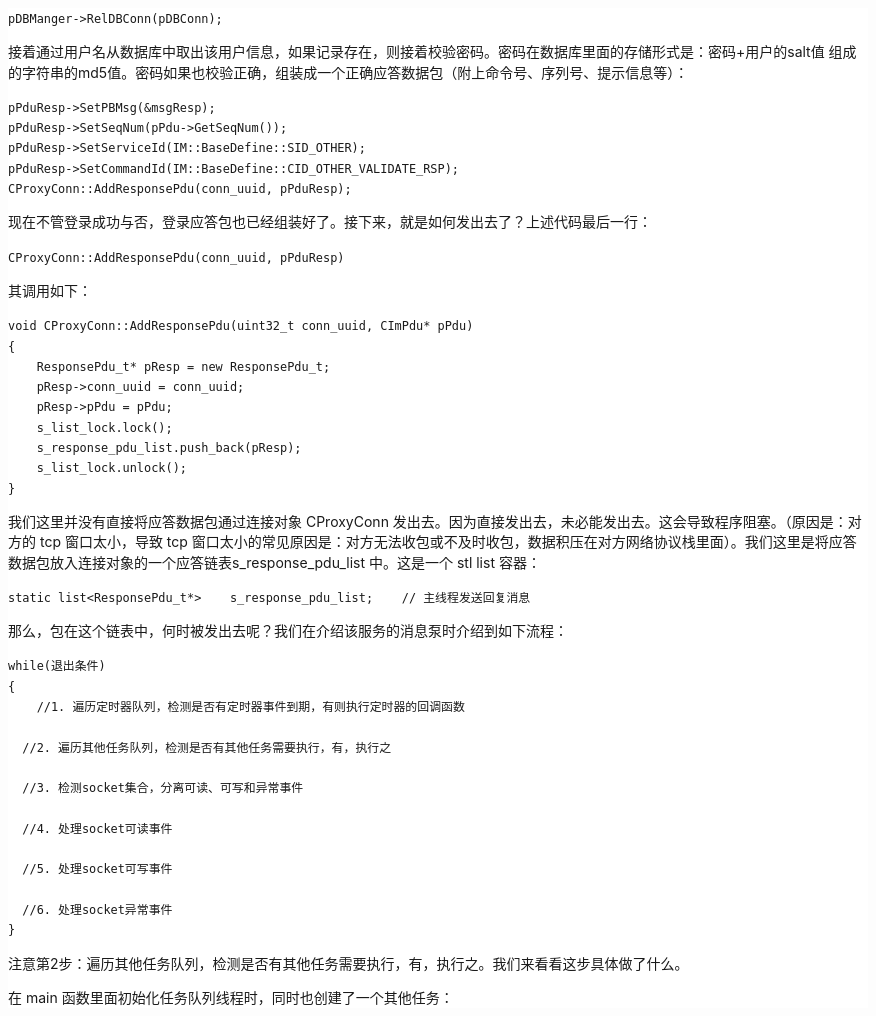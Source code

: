  ```
 pDBManger->RelDBConn(pDBConn);
 ```


接着通过用户名从数据库中取出该用户信息，如果记录存在，则接着校验密码。密码在数据库里面的存储形式是：密码+用户的salt值 组成的字符串的md5值。密码如果也校验正确，组装成一个正确应答数据包（附上命令号、序列号、提示信息等）：

```
pPduResp->SetPBMsg(&msgResp);
pPduResp->SetSeqNum(pPdu->GetSeqNum());
pPduResp->SetServiceId(IM::BaseDefine::SID_OTHER);
pPduResp->SetCommandId(IM::BaseDefine::CID_OTHER_VALIDATE_RSP);
CProxyConn::AddResponsePdu(conn_uuid, pPduResp);
```

现在不管登录成功与否，登录应答包也已经组装好了。接下来，就是如何发出去了？上述代码最后一行：

```
CProxyConn::AddResponsePdu(conn_uuid, pPduResp)
```

其调用如下：

	void CProxyConn::AddResponsePdu(uint32_t conn_uuid, CImPdu* pPdu)
	{
	    ResponsePdu_t* pResp = new ResponsePdu_t;
	    pResp->conn_uuid = conn_uuid;
	    pResp->pPdu = pPdu;
	    s_list_lock.lock();
	    s_response_pdu_list.push_back(pResp);
	    s_list_lock.unlock();
	}

我们这里并没有直接将应答数据包通过连接对象 CProxyConn 发出去。因为直接发出去，未必能发出去。这会导致程序阻塞。（原因是：对方的 tcp 窗口太小，导致 tcp 窗口太小的常见原因是：对方无法收包或不及时收包，数据积压在对方网络协议栈里面）。我们这里是将应答数据包放入连接对象的一个应答链表s_response_pdu_list 中。这是一个 stl list 容器：

 ```
 static list<ResponsePdu_t*>	s_response_pdu_list;	// 主线程发送回复消息
 ```

那么，包在这个链表中，何时被发出去呢？我们在介绍该服务的消息泵时介绍到如下流程：

	while(退出条件)
	{
		//1. 遍历定时器队列，检测是否有定时器事件到期，有则执行定时器的回调函数
		
	  //2. 遍历其他任务队列，检测是否有其他任务需要执行，有，执行之
	
	  //3. 检测socket集合，分离可读、可写和异常事件
	
	  //4. 处理socket可读事件
	
	  //5. 处理socket可写事件
	
	  //6. 处理socket异常事件
	}

注意第2步：遍历其他任务队列，检测是否有其他任务需要执行，有，执行之。我们来看看这步具体做了什么。

在 main 函数里面初始化任务队列线程时，同时也创建了一个其他任务：
